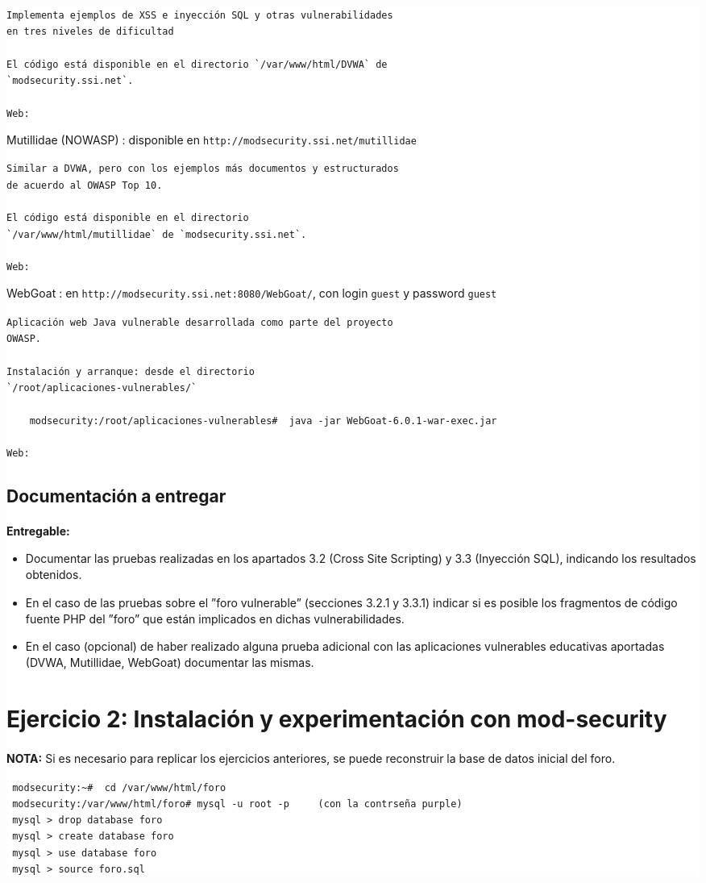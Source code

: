     Implementa ejemplos de XSS e inyección SQL y otras vulnerabilidades
    en tres niveles de dificultad

    El código está disponible en el directorio `/var/www/html/DVWA` de
    `modsecurity.ssi.net`.

    Web:

Mutillidae (NOWASP)
:   disponible en `http://modsecurity.ssi.net/mutillidae`

    Similar a DVWA, pero con los ejemplos más documentos y estructurados
    de acuerdo al OWASP Top 10.

    El código está disponible en el directorio
    `/var/www/html/mutillidae` de `modsecurity.ssi.net`.

    Web:

WebGoat
:   en `http://modsecurity.ssi.net:8080/WebGoat/`, con login `guest` y
    password `guest`

    Aplicación web Java vulnerable desarrollada como parte del proyecto
    OWASP.

    Instalación y arranque: desde el directorio
    `/root/aplicaciones-vulnerables/`

        modsecurity:/root/aplicaciones-vulnerables#  java -jar WebGoat-6.0.1-war-exec.jar

    Web:

Documentación a entregar
------------------------

**Entregable:**

-   Documentar las pruebas realizadas en los apartados 3.2 (Cross Site
    Scripting) y 3.3 (Inyección SQL), indicando los resultados
    obtenidos.

-   En el caso de las pruebas sobre el ”foro vulnerable” (secciones
    3.2.1 y 3.3.1) indicar si es posible los fragmentos de código fuente
    PHP del ”foro” que están implicados en dichas vulnerabilidades.

-   En el caso (opcional) de haber realizado alguna prueba adicional con
    las aplicaciones vulnerables educativas aportadas (DVWA, Mutillidae,
    WebGoat) documentar las mismas.

Ejercicio 2: Instalación y experimentación con mod-security
===========================================================

**NOTA:** Si es necesario para replicar los ejercicios anteriores, se
puede reconstruir la base de datos inicial del foro.

     modsecurity:~#  cd /var/www/html/foro
     modsecurity:/var/www/html/foro# mysql -u root -p     (con la contrseña purple)
     mysql > drop database foro
     mysql > create database foro
     mysql > use database foro
     mysql > source foro.sql
     